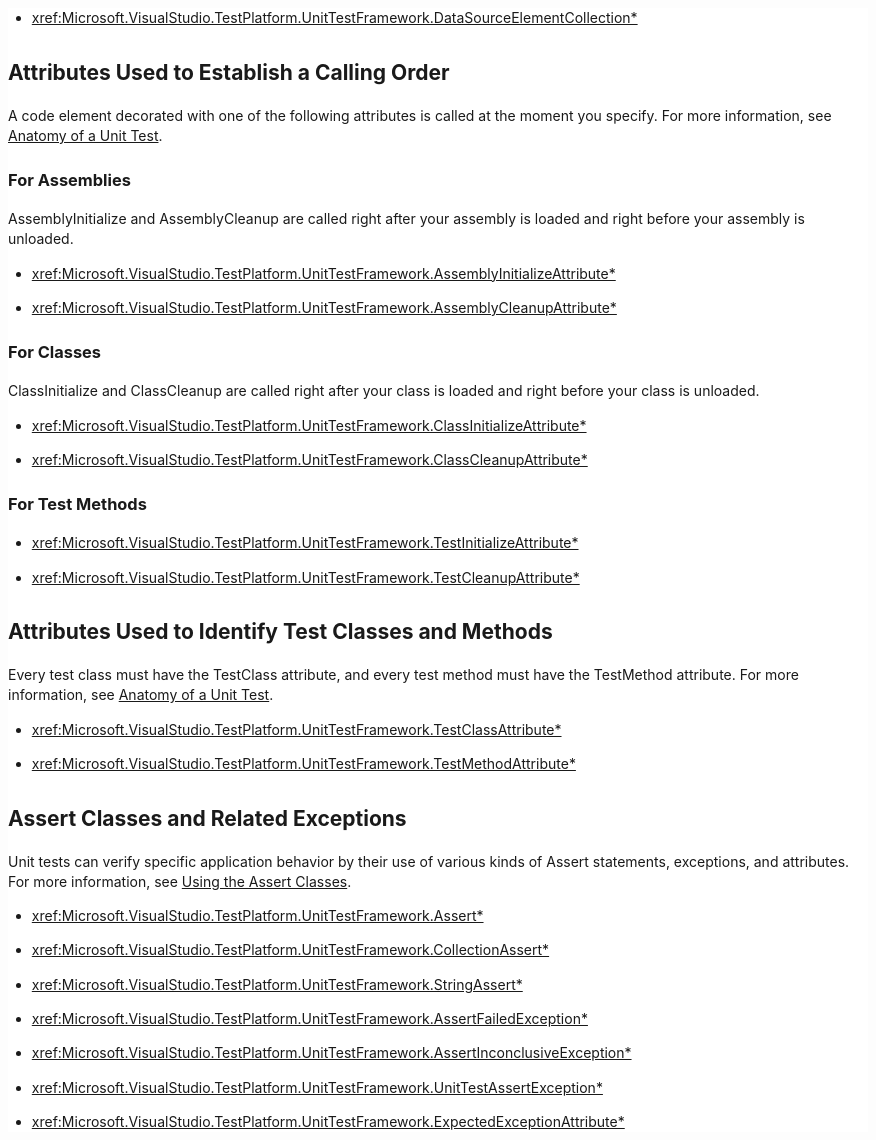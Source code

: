 -   <xref:Microsoft.VisualStudio.TestPlatform.UnitTestFramework.DataSourceElementCollection*>  
  
## Attributes Used to Establish a Calling Order  
 A code element decorated with one of the following attributes is called at the moment you specify. For more information, see [Anatomy of a Unit Test](assetId:///a03d1ee7-9999-4e7c-85df-7d9073976144).  
  
### For Assemblies  
 AssemblyInitialize and AssemblyCleanup are called right after your assembly is loaded and right before your assembly is unloaded.  
  
-   <xref:Microsoft.VisualStudio.TestPlatform.UnitTestFramework.AssemblyInitializeAttribute*>  
  
-   <xref:Microsoft.VisualStudio.TestPlatform.UnitTestFramework.AssemblyCleanupAttribute*>  
  
### For Classes  
 ClassInitialize and ClassCleanup are called right after your class is loaded and right before your class is unloaded.  
  
-   <xref:Microsoft.VisualStudio.TestPlatform.UnitTestFramework.ClassInitializeAttribute*>  
  
-   <xref:Microsoft.VisualStudio.TestPlatform.UnitTestFramework.ClassCleanupAttribute*>  
  
### For Test Methods  
  
-   <xref:Microsoft.VisualStudio.TestPlatform.UnitTestFramework.TestInitializeAttribute*>  
  
-   <xref:Microsoft.VisualStudio.TestPlatform.UnitTestFramework.TestCleanupAttribute*>  
  
## Attributes Used to Identify Test Classes and Methods  
 Every test class must have the TestClass attribute, and every test method must have the TestMethod attribute. For more information, see [Anatomy of a Unit Test](assetId:///a03d1ee7-9999-4e7c-85df-7d9073976144).  
  
-   <xref:Microsoft.VisualStudio.TestPlatform.UnitTestFramework.TestClassAttribute*>  
  
-   <xref:Microsoft.VisualStudio.TestPlatform.UnitTestFramework.TestMethodAttribute*>  
  
## Assert Classes and Related Exceptions  
 Unit tests can verify specific application behavior by their use of various kinds of Assert statements, exceptions, and attributes. For more information, see [Using the Assert Classes](../VS_csharp/using-the-assert-classes.md).  
  
-   <xref:Microsoft.VisualStudio.TestPlatform.UnitTestFramework.Assert*>  
  
-   <xref:Microsoft.VisualStudio.TestPlatform.UnitTestFramework.CollectionAssert*>  
  
-   <xref:Microsoft.VisualStudio.TestPlatform.UnitTestFramework.StringAssert*>  
  
-   <xref:Microsoft.VisualStudio.TestPlatform.UnitTestFramework.AssertFailedException*>  
  
-   <xref:Microsoft.VisualStudio.TestPlatform.UnitTestFramework.AssertInconclusiveException*>  
  
-   <xref:Microsoft.VisualStudio.TestPlatform.UnitTestFramework.UnitTestAssertException*>  
  
-   <xref:Microsoft.VisualStudio.TestPlatform.UnitTestFramework.ExpectedExceptionAttribute*>  
  